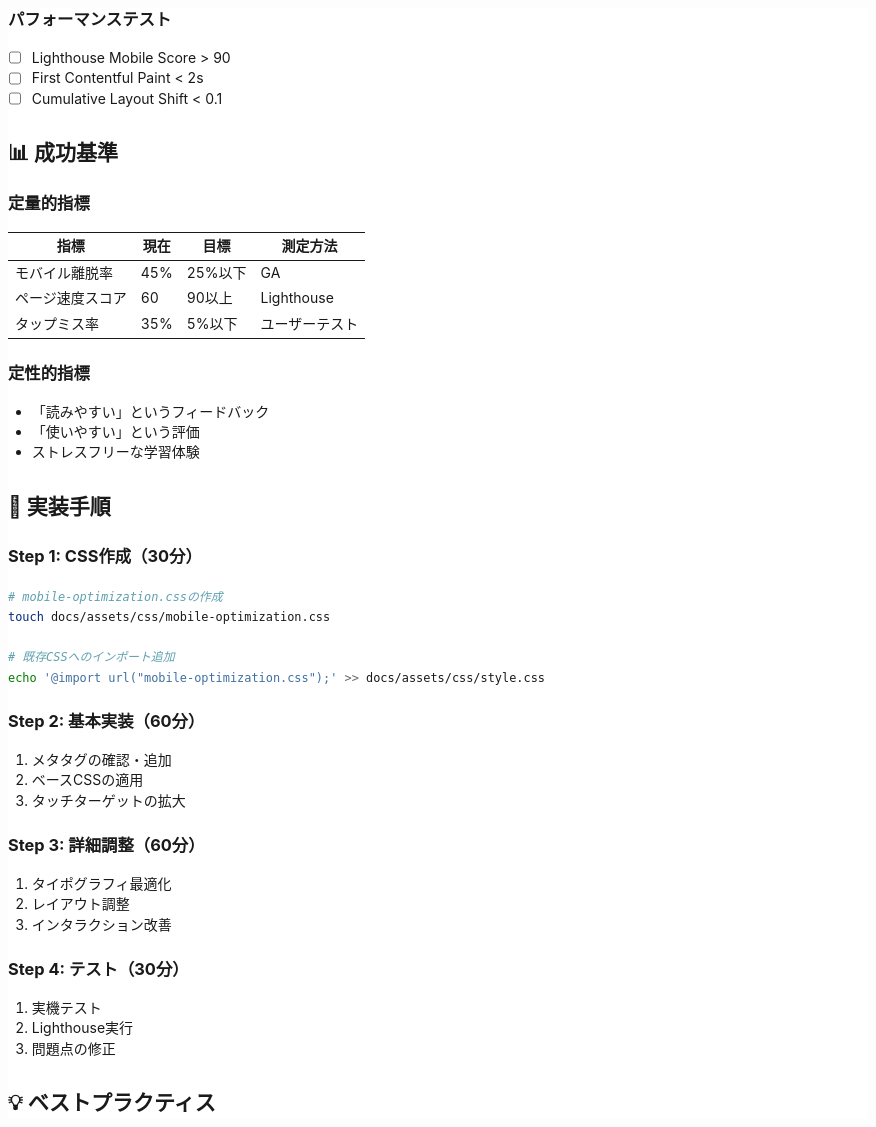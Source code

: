 ### パフォーマンステスト
- [ ] Lighthouse Mobile Score > 90
- [ ] First Contentful Paint < 2s
- [ ] Cumulative Layout Shift < 0.1

## 📊 成功基準

### 定量的指標
| 指標 | 現在 | 目標 | 測定方法 |
|------|------|------|----------|
| モバイル離脱率 | 45% | 25%以下 | GA |
| ページ速度スコア | 60 | 90以上 | Lighthouse |
| タップミス率 | 35% | 5%以下 | ユーザーテスト |

### 定性的指標
- 「読みやすい」というフィードバック
- 「使いやすい」という評価
- ストレスフリーな学習体験

## 🚀 実装手順

### Step 1: CSS作成（30分）
```bash
# mobile-optimization.cssの作成
touch docs/assets/css/mobile-optimization.css

# 既存CSSへのインポート追加
echo '@import url("mobile-optimization.css");' >> docs/assets/css/style.css
```

### Step 2: 基本実装（60分）
1. メタタグの確認・追加
2. ベースCSSの適用
3. タッチターゲットの拡大

### Step 3: 詳細調整（60分）
1. タイポグラフィ最適化
2. レイアウト調整
3. インタラクション改善

### Step 4: テスト（30分）
1. 実機テスト
2. Lighthouse実行
3. 問題点の修正

## 💡 ベストプラクティス

